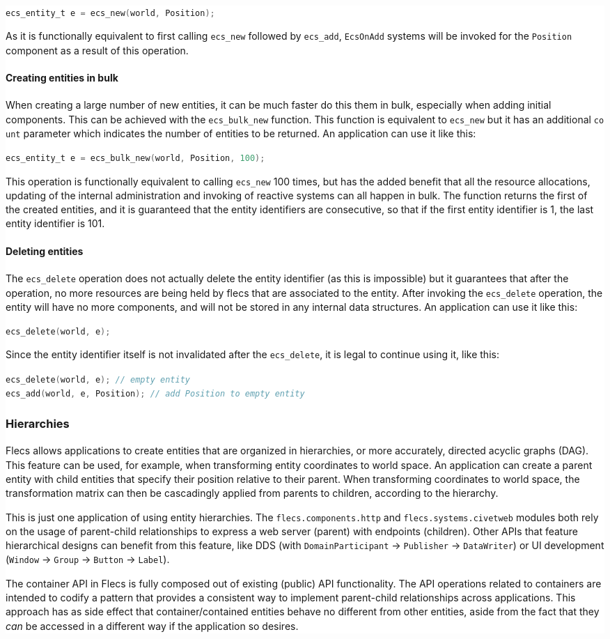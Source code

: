 ```c
ecs_entity_t e = ecs_new(world, Position);
```

As it is functionally equivalent to first calling `ecs_new` followed by `ecs_add`, `EcsOnAdd` systems will be invoked for the `Position` component as a result of this operation.

#### Creating entities in bulk
When creating a large number of new entities, it can be much faster do this them in bulk, especially when adding initial components. This can be achieved with the `ecs_bulk_new` function. This function is equivalent to `ecs_new` but it has an additional `count` parameter which indicates the number of entities to be returned. An application can use it like this:

```c
ecs_entity_t e = ecs_bulk_new(world, Position, 100);
```

This operation is functionally equivalent to calling `ecs_new` 100 times, but has the added benefit that all the resource allocations, updating of the internal administration and invoking of reactive systems can all happen in bulk. The function returns the first of the created entities, and it is guaranteed that the entity identifiers are consecutive, so that if the first entity identifier is 1, the last entity identifier is 101.

#### Deleting entities
The `ecs_delete` operation does not actually delete the entity identifier (as this is impossible) but it guarantees that after the operation, no more resources are being held by flecs that are associated to the entity. After invoking the `ecs_delete` operation, the entity will have no more components, and will not be stored in any internal data structures. An application can use it like this:

```c
ecs_delete(world, e);
```

Since the entity identifier itself is not invalidated after the `ecs_delete`, it is legal to continue using it, like this:

```c
ecs_delete(world, e); // empty entity
ecs_add(world, e, Position); // add Position to empty entity
```

### Hierarchies
Flecs allows applications to create entities that are organized in hierarchies, or more accurately, directed acyclic graphs (DAG). This feature can be used, for example, when transforming entity coordinates to world space. An application can create a parent entity with child entities that specify their position relative to their parent. When transforming coordinates to world space, the transformation matrix can then be cascadingly applied from parents to children, according to the hierarchy.

This is just one application of using entity hierarchies. The `flecs.components.http` and `flecs.systems.civetweb` modules both rely on the usage of parent-child relationships to express a web server (parent) with endpoints (children). Other APIs that feature hierarchical designs can benefit from this feature, like DDS (with `DomainParticipant` -> `Publisher` -> `DataWriter`) or UI development (`Window` -> `Group` -> `Button` -> `Label`). 

The container API in Flecs is fully composed out of existing (public) API functionality. The API operations related to containers are intended to codify a pattern that provides a consistent way to implement parent-child relationships across applications. This approach has as side effect that container/contained entities behave no different from other entities, aside from the fact that they _can_ be accessed in a different way if the application so desires.

